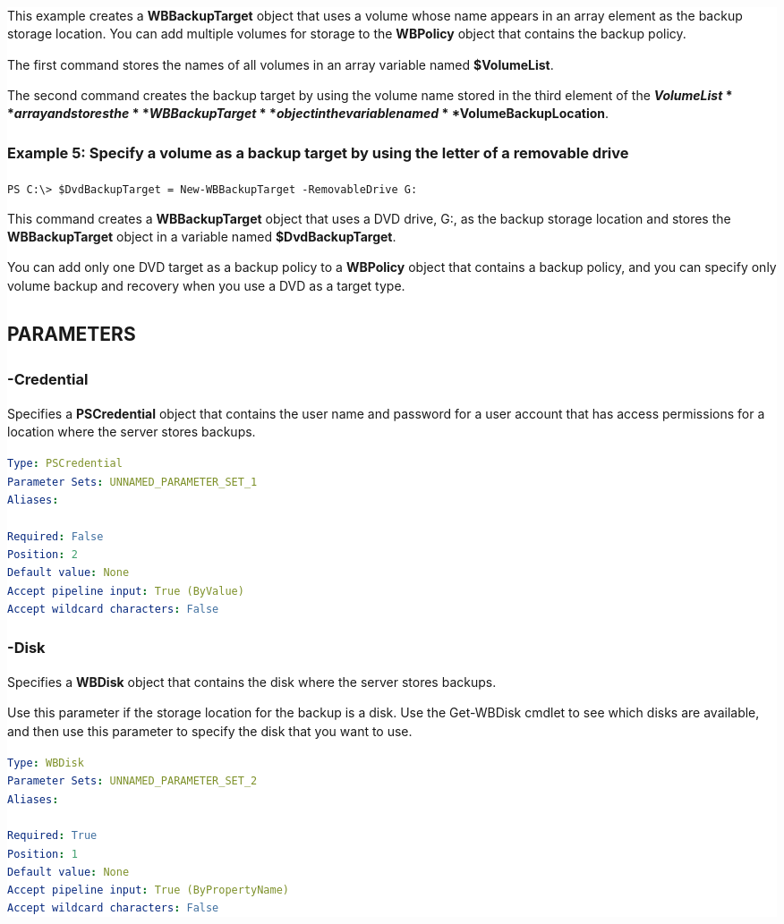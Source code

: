 This example creates a **WBBackupTarget** object that uses a volume whose name appears in an array element as the backup storage location.
You can add multiple volumes for storage to the **WBPolicy** object that contains the backup policy.

The first command stores the names of all volumes in an array variable named **$VolumeList**.

The second command creates the backup target by using the volume name stored in the third element of the **$VolumeList** array and stores the **WBBackupTarget** object in the variable named **$VolumeBackupLocation**.

### Example 5: Specify a volume as a backup target by using the letter of a removable drive
```
PS C:\> $DvdBackupTarget = New-WBBackupTarget -RemovableDrive G:
```

This command creates a **WBBackupTarget** object that uses a DVD drive, G:, as the backup storage location and stores the **WBBackupTarget** object in a variable named **$DvdBackupTarget**.

You can add only one DVD target as a backup policy to a **WBPolicy** object that contains a backup policy, and you can specify only volume backup and recovery when you use a DVD as a target type.

## PARAMETERS

### -Credential
Specifies a **PSCredential** object that contains the user name and password for a user account that has access permissions for a location where the server stores backups.

```yaml
Type: PSCredential
Parameter Sets: UNNAMED_PARAMETER_SET_1
Aliases: 

Required: False
Position: 2
Default value: None
Accept pipeline input: True (ByValue)
Accept wildcard characters: False
```

### -Disk
Specifies a **WBDisk** object that contains the disk where the server stores backups.

Use this parameter if the storage location for the backup is a disk.
Use the Get-WBDisk cmdlet to see which disks are available, and then use this parameter to specify the disk that you want to use.

```yaml
Type: WBDisk
Parameter Sets: UNNAMED_PARAMETER_SET_2
Aliases: 

Required: True
Position: 1
Default value: None
Accept pipeline input: True (ByPropertyName)
Accept wildcard characters: False
```
